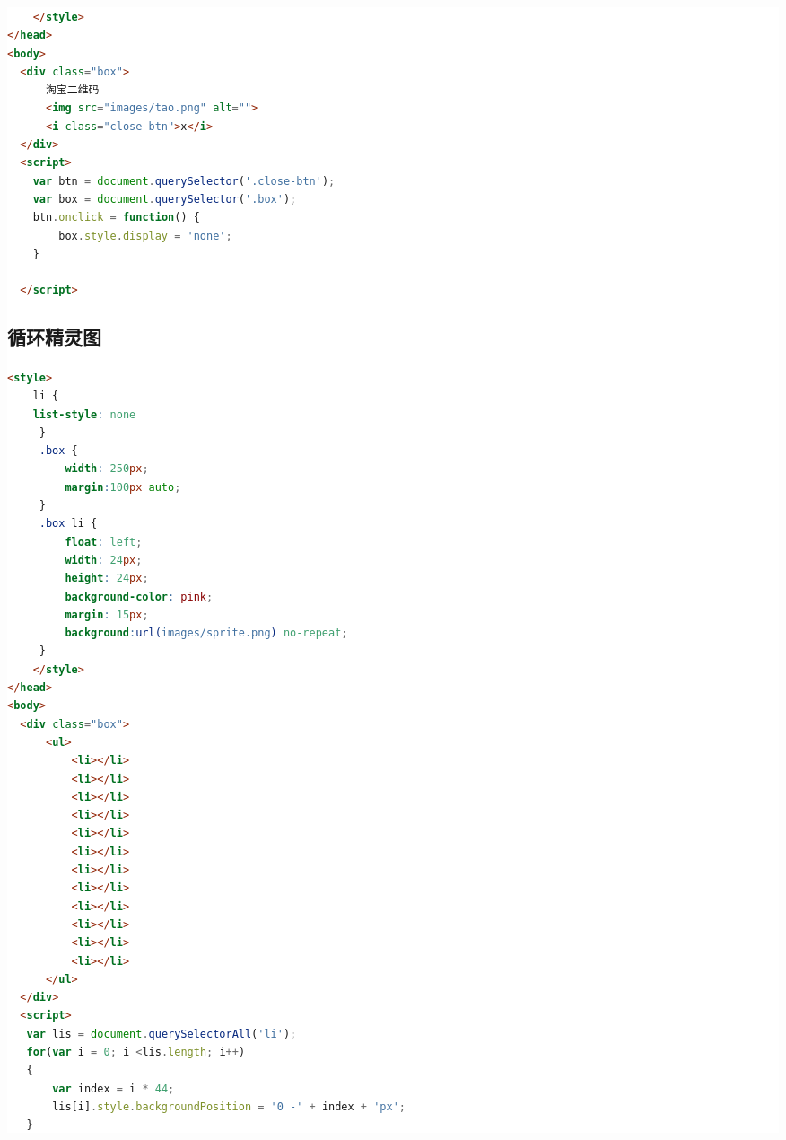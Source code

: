 ```html
    </style>
</head>
<body>
  <div class="box">
      淘宝二维码
      <img src="images/tao.png" alt="">
      <i class="close-btn">x</i>
  </div>
  <script>
    var btn = document.querySelector('.close-btn');
    var box = document.querySelector('.box');
    btn.onclick = function() {
        box.style.display = 'none';
    }

  </script>
```

## 循环精灵图

```html
<style>
    li {
    list-style: none
     }
     .box {
         width: 250px;
         margin:100px auto;
     }
     .box li {
         float: left;
         width: 24px;
         height: 24px;
         background-color: pink;
         margin: 15px;
         background:url(images/sprite.png) no-repeat;
     }
    </style>
</head>
<body>
  <div class="box">
      <ul>
          <li></li>
          <li></li>
          <li></li>
          <li></li>
          <li></li>
          <li></li>
          <li></li>
          <li></li>
          <li></li>
          <li></li>
          <li></li>
          <li></li>
      </ul>
  </div>
  <script>
   var lis = document.querySelectorAll('li');
   for(var i = 0; i <lis.length; i++)
   {
       var index = i * 44;
       lis[i].style.backgroundPosition = '0 -' + index + 'px';
   }
```